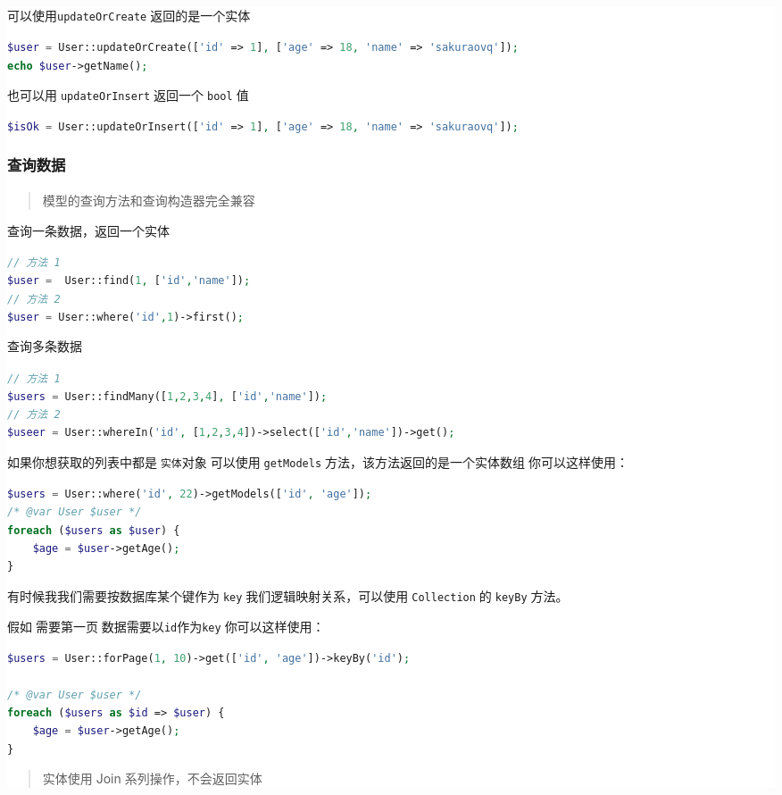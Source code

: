 可以使用`updateOrCreate` 返回的是一个实体

```php
$user = User::updateOrCreate(['id' => 1], ['age' => 18, 'name' => 'sakuraovq']);
echo $user->getName();
```

也可以用 `updateOrInsert` 返回一个 `bool` 值

```php
$isOk = User::updateOrInsert(['id' => 1], ['age' => 18, 'name' => 'sakuraovq']);
```

### 查询数据

> 模型的查询方法和查询构造器完全兼容

查询一条数据，返回一个实体

```php
// 方法 1
$user =  User::find(1, ['id','name']);
// 方法 2
$user = User::where('id',1)->first();
```

查询多条数据

```php
// 方法 1
$users = User::findMany([1,2,3,4], ['id','name']);
// 方法 2
$useer = User::whereIn('id', [1,2,3,4])->select(['id','name'])->get();
```

如果你想获取的列表中都是 `实体`对象 可以使用 `getModels` 方法，该方法返回的是一个实体数组 你可以这样使用：

```php
$users = User::where('id', 22)->getModels(['id', 'age']);
/* @var User $user */
foreach ($users as $user) {
    $age = $user->getAge();
}
```

有时候我我们需要按数据库某个键作为 `key` 我们逻辑映射关系，可以使用  `Collection` 的  `keyBy` 方法。

假如 需要第一页 数据需要以`id`作为`key` 你可以这样使用：

```php
$users = User::forPage(1, 10)->get(['id', 'age'])->keyBy('id');

/* @var User $user */
foreach ($users as $id => $user) {
    $age = $user->getAge();
}
```

> 实体使用 Join 系列操作，不会返回实体
